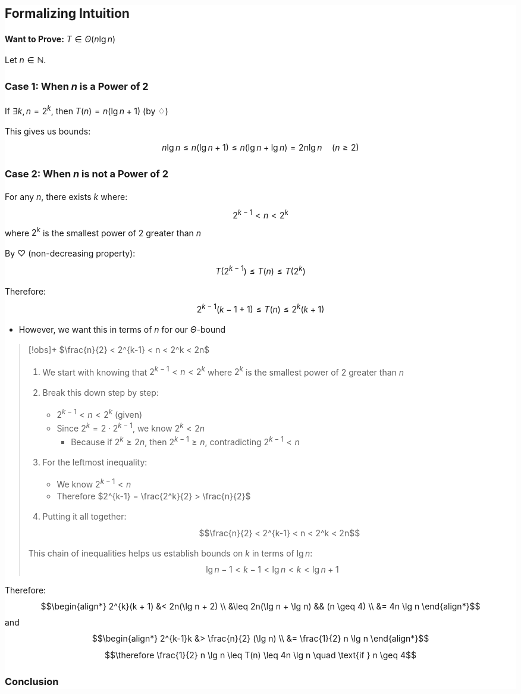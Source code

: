 ## Formalizing Intuition

**Want to Prove:** $T \in \Theta(n\lg n)$

Let $n \in \mathbb{N}$. 

### Case 1: When $n$ is a Power of 2

If $\exists k, n = 2^k$, then $T(n) = n(\lg n + 1)$ (by $\diamondsuit$)

This gives us bounds:
$$n\lg n \leq n(\lg n + 1) \leq n(\lg n + \lg n) = 2n\lg n \quad (n \geq 2)$$

### Case 2: When $n$ is not a Power of 2

For any $n$, there exists $k$ where:
$$2^{k-1} < n < 2^k$$
where $2^k$ is the smallest power of 2 greater than $n$

By $\heartsuit$ (non-decreasing property):
$$T(2^{k-1}) \leq T(n) \leq T(2^k)$$

Therefore:
$$2^{k-1}(k-1+1) \leq T(n) \leq 2^k(k+1)$$
- However, we want this in terms of $n$ for our $\Theta$-bound

> [!obs]+ $\frac{n}{2} < 2^{k-1} < n < 2^k < 2n$
> 1. We start with knowing that $2^{k-1} < n < 2^k$ where $2^k$ is the smallest power of 2 greater than $n$
> 
> 2. Break this down step by step:
>    - $2^{k-1} < n < 2^k$ (given)
>    - Since $2^k = 2 \cdot 2^{k-1}$, we know $2^k < 2n$ 
>      - Because if $2^k \geq 2n$, then $2^{k-1} \geq n$, contradicting $2^{k-1} < n$
>    
> 3. For the leftmost inequality:
>    - We know $2^{k-1} < n$
>    - Therefore $2^{k-1} = \frac{2^k}{2} > \frac{n}{2}$
> 
> 4. Putting it all together:
>    $$\frac{n}{2} < 2^{k-1} < n < 2^k < 2n$$
> 
> This chain of inequalities helps us establish bounds on $k$ in terms of $\lg n$:
> $$\lg n - 1 < k-1 < \lg n < k < \lg n + 1$$
> 

Therefore:
$$\begin{align*}
2^{k}(k + 1) &< 2n(\lg n + 2) \\
&\leq 2n(\lg n + \lg n) && (n \geq 4) \\
&= 4n \lg n
\end{align*}$$
and
$$\begin{align*}
2^{k-1}k &> \frac{n}{2} (\lg n) \\
&= \frac{1}{2} n \lg n
\end{align*}$$
$$\therefore \frac{1}{2} n \lg n \leq T(n) \leq 4n \lg n \quad \text{if } n \geq 4$$
### Conclusion
